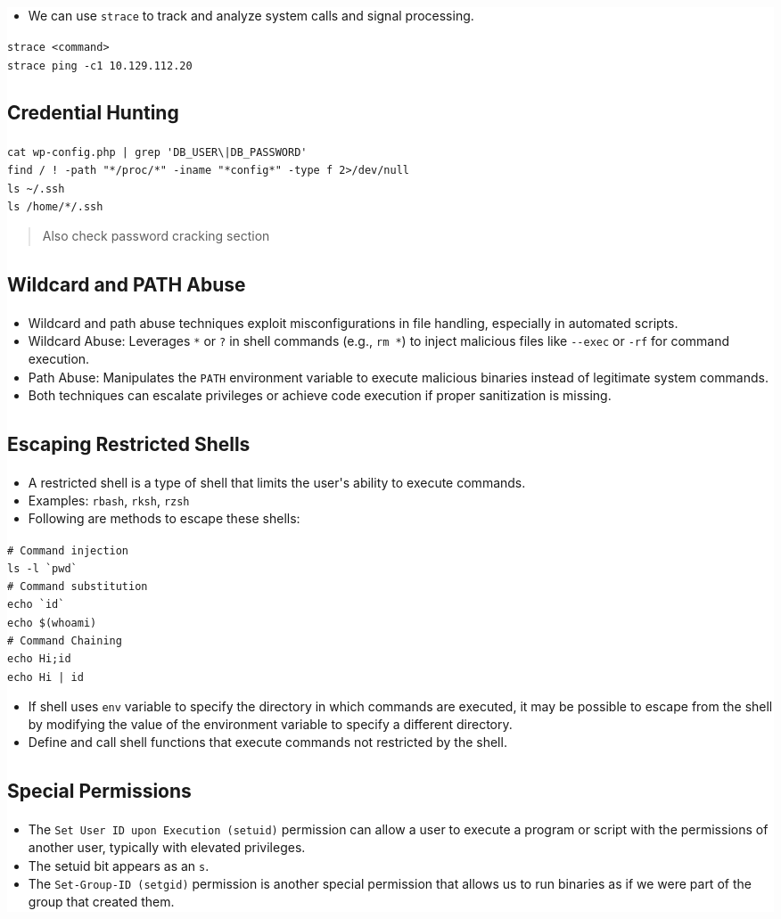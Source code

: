- We can use `strace` to track and analyze system calls and signal processing.

```shell
strace <command>
strace ping -c1 10.129.112.20
```

## Credential Hunting

```shell
cat wp-config.php | grep 'DB_USER\|DB_PASSWORD'
find / ! -path "*/proc/*" -iname "*config*" -type f 2>/dev/null
ls ~/.ssh
ls /home/*/.ssh
```

> Also check password cracking section

## Wildcard and PATH Abuse

- Wildcard and path abuse techniques exploit misconfigurations in file handling, especially
 in automated scripts.  
- Wildcard Abuse: Leverages `*` or `?` in shell commands (e.g., `rm *`) to inject malicious files
 like `--exec` or `-rf` for command execution.  
- Path Abuse: Manipulates the `PATH` environment variable to execute malicious binaries instead of
 legitimate system commands.  
- Both techniques can escalate privileges or achieve code execution if proper sanitization is missing.

## Escaping Restricted Shells

- A restricted shell is a type of shell that limits the user's ability to execute commands.
- Examples: `rbash`, `rksh`, `rzsh`
- Following are methods to escape these shells:

```shell
# Command injection
ls -l `pwd`
# Command substitution
echo `id`
echo $(whoami)
# Command Chaining
echo Hi;id
echo Hi | id
```
- If shell uses `env` variable to specify the directory in which commands are executed,
it may be possible to escape from the shell by modifying the value of the environment 
variable to specify a different directory.
- Define and call shell functions that execute commands not restricted by the shell.

## Special Permissions

- The `Set User ID upon Execution (setuid)` permission can allow a user to execute a program
or script with the permissions of another user, typically with elevated privileges.
- The setuid bit appears as an `s`.
- The `Set-Group-ID (setgid)` permission is another special permission that allows us to run
binaries as if we were part of the group that created them.
